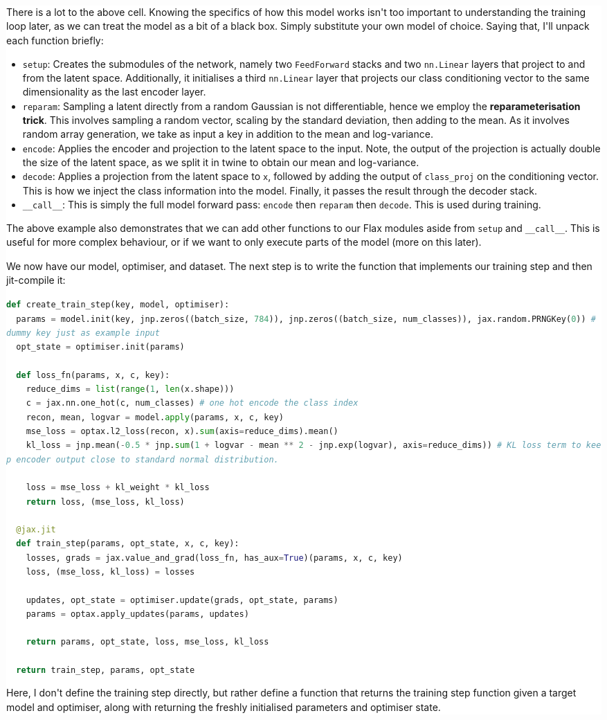 There is a lot to the above cell. Knowing the specifics of how this model works
isn't too important to understanding the training loop later, as we can treat
the model as a bit of a black box. Simply substitute your own model of choice.
Saying that, I'll unpack each function briefly:
- `setup`: Creates the submodules of the network, namely two `FeedForward`
  stacks and two `nn.Linear` layers that project to and from the latent space.
  Additionally, it initialises a third `nn.Linear` layer that projects our
  class conditioning vector to the same dimensionality as the last encoder
  layer.
- `reparam`: Sampling a latent directly from a random Gaussian is not
  differentiable, hence we employ the **reparameterisation trick**. This
  involves sampling a random vector, scaling by the standard deviation, then
  adding to the mean. As it involves random array generation, we take as input
  a key in addition to the mean and log-variance.
- `encode`: Applies the encoder and projection to the latent space to the
  input. Note, the output of the projection is actually double the size of the
  latent space, as we split it in twine to obtain our mean and log-variance.
- `decode`: Applies a projection from the latent space to `x`, followed by
  adding the output of `class_proj` on the conditioning vector. This is how we
  inject the class information into the model. Finally, it passes the result
  through the decoder stack.
- `__call__`: This is simply the full model forward pass: `encode` then
  `reparam` then `decode`. This is used during training.

The above example also demonstrates that we can add other functions to our Flax
modules aside from `setup` and `__call__`. This is useful for more complex
behaviour, or if we want to only execute parts of the model (more on this
later).

We now have our model, optimiser, and dataset. The next step is to write the
function that implements our training step and then jit-compile it:
```python
def create_train_step(key, model, optimiser):
  params = model.init(key, jnp.zeros((batch_size, 784)), jnp.zeros((batch_size, num_classes)), jax.random.PRNGKey(0)) # dummy key just as example input
  opt_state = optimiser.init(params)
  
  def loss_fn(params, x, c, key):
    reduce_dims = list(range(1, len(x.shape)))
    c = jax.nn.one_hot(c, num_classes) # one hot encode the class index
    recon, mean, logvar = model.apply(params, x, c, key)
    mse_loss = optax.l2_loss(recon, x).sum(axis=reduce_dims).mean()
    kl_loss = jnp.mean(-0.5 * jnp.sum(1 + logvar - mean ** 2 - jnp.exp(logvar), axis=reduce_dims)) # KL loss term to keep encoder output close to standard normal distribution.

    loss = mse_loss + kl_weight * kl_loss
    return loss, (mse_loss, kl_loss)

  @jax.jit
  def train_step(params, opt_state, x, c, key):
    losses, grads = jax.value_and_grad(loss_fn, has_aux=True)(params, x, c, key)
    loss, (mse_loss, kl_loss) = losses
    
    updates, opt_state = optimiser.update(grads, opt_state, params)
    params = optax.apply_updates(params, updates)

    return params, opt_state, loss, mse_loss, kl_loss

  return train_step, params, opt_state
```
Here, I don't define the training step directly, but rather define a function
that returns the training step function given a target model and optimiser,
along with returning the freshly initialised parameters and optimiser state.
